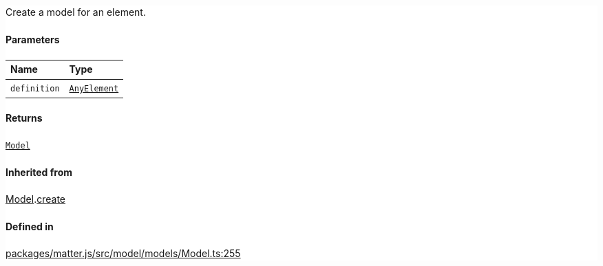 Create a model for an element.

#### Parameters

| Name | Type |
| :------ | :------ |
| `definition` | [`AnyElement`](../modules/model.md#anyelement) |

#### Returns

[`Model`](model.Model-1.md)

#### Inherited from

[Model](model.Model-1.md).[create](model.Model-1.md#create)

#### Defined in

[packages/matter.js/src/model/models/Model.ts:255](https://github.com/project-chip/matter.js/blob/0c058ae17fdba4c0b89b8b13c309011d51782299/packages/matter.js/src/model/models/Model.ts#L255)
